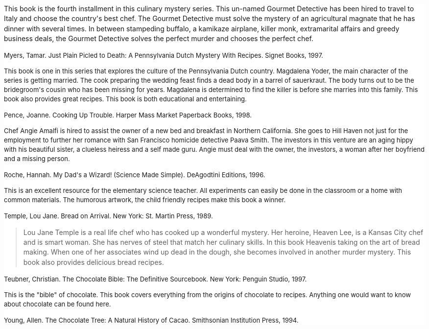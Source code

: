    This book is the fourth installment in this culinary mystery series.  This un-named Gourmet Detective has been hired to travel to Italy and choose the country's best chef.  The Gourmet Detective must solve the mystery of an agricultural magnate that he has dinner with several times.  In between stampeding buffalo, a kamikaze airplane, killer monk, extramarital affairs and greedy business deals, the Gourmet Detective solves the perfect murder and chooses the perfect chef.
  </p>
</font>
 <font size="-1">
  Myers, Tamar.  Just Plain Picled to Death: A Pennsylvania Dutch Mystery With Recipes.  Signet Books, 1997.
  <p>
   This book is one in this series that explores the culture of the Pennsylvania Dutch country.  Magdalena Yoder, the main character of the series is getting married.  The cook preparing the wedding feast finds a dead body in a barrel of sauerkraut.  The body turns out to be the bridegroom's cousin who has been missing for years. Magdalena is determined to find the killer is before she marries into this family.  This book also provides great recipes.  This book is both educational and entertaining.
  </p>
</font>
 <font size="-1">
  Pence, Joanne.  Cooking Up Trouble.  Harper Mass Market Paperback Books, 1998.
  <p>
   Chef Angie Amalfi is hired to assist the owner of a new bed and breakfast in Northern California.  She goes to Hill Haven not just for the employment to further her romance with San Francisco homicide detective Paava Smith.  The investors in this venture are an aging hippy with his beautiful sister, a clueless heiress and a self made guru.  Angie must deal with the owner, the investors, a woman after her boyfriend and a missing person.
  </p>
</font>
 <font size="-1">
  Roche, Hannah.  My Dad's a Wizard! (Science Made Simple).  DeAgodtini Editions, 1996.
  <p>
   This is an excellent resource for the elementary science teacher.  All experiments can easily be done in the classroom or a home with common materials.  The humorous artwork, the child friendly recipes make this book a winner.
  </p>
</font>
 <font size="-1">
  Temple, Lou Jane.  Bread on Arrival.  New York: St. Martin Press, 1989.
</font>
 <blockquote>
  <dl>
   <dt>
    Lou Jane Temple is a real life chef who has cooked up a wonderful mystery.  Her heroine, Heaven Lee, is a Kansas City chef and is smart woman.  She has nerves of steel that match her culinary skills.  In this book Heavenis taking on the art of bread making.  When one of her associates wind up dead in the dough, she becomes involved in another murder mystery.  This book also provides delicious bread recipes.
   </dt>
  </dl>
 </blockquote>
 <font size="-1">
  Teubner, Christian.  The Chocolate Bible: The Definitive Sourcebook.  New York: Penguin Studio, 1997.
  <p>
   This is the "bible" of chocolate.  This book covers everything from the origins of chocolate to recipes.  Anything one would want to know about chocolate can be found here.
  </p>
</font>
 <font size="-1">
  Young, Allen.  The Chocolate Tree: A Natural History of Cacao.  Smithsonian Institution Press, 1994.
  <p>